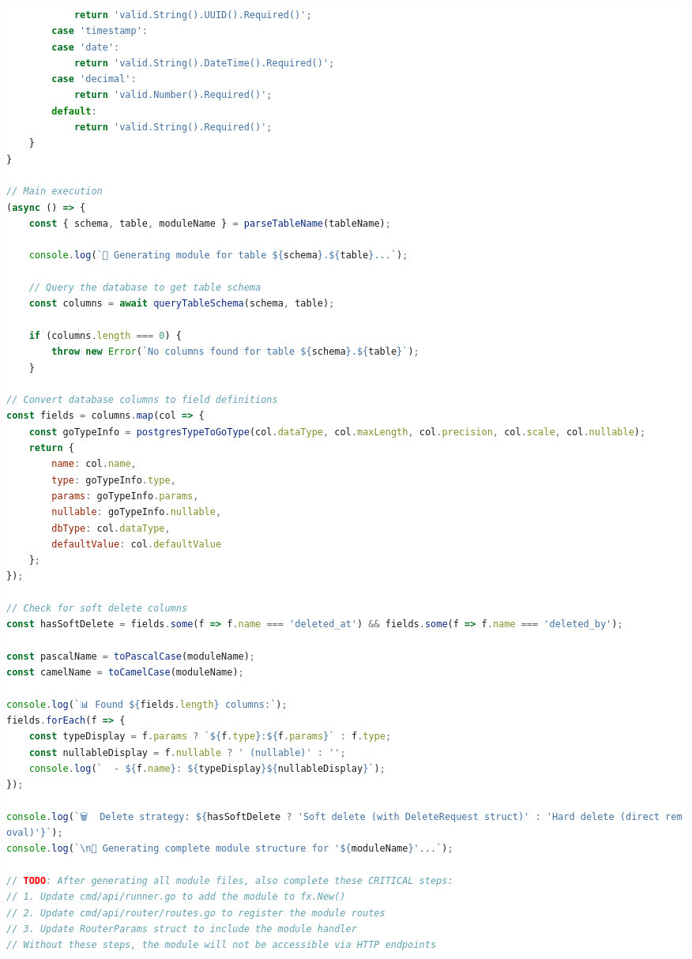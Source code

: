 ```javascript
            return 'valid.String().UUID().Required()';
        case 'timestamp':
        case 'date':
            return 'valid.String().DateTime().Required()';
        case 'decimal':
            return 'valid.Number().Required()';
        default:
            return 'valid.String().Required()';
    }
}

// Main execution
(async () => {
    const { schema, table, moduleName } = parseTableName(tableName);

    console.log(`🚀 Generating module for table ${schema}.${table}...`);

    // Query the database to get table schema
    const columns = await queryTableSchema(schema, table);

    if (columns.length === 0) {
        throw new Error(`No columns found for table ${schema}.${table}`);
    }

// Convert database columns to field definitions
const fields = columns.map(col => {
    const goTypeInfo = postgresTypeToGoType(col.dataType, col.maxLength, col.precision, col.scale, col.nullable);
    return {
        name: col.name,
        type: goTypeInfo.type,
        params: goTypeInfo.params,
        nullable: goTypeInfo.nullable,
        dbType: col.dataType,
        defaultValue: col.defaultValue
    };
});

// Check for soft delete columns
const hasSoftDelete = fields.some(f => f.name === 'deleted_at') && fields.some(f => f.name === 'deleted_by');

const pascalName = toPascalCase(moduleName);
const camelName = toCamelCase(moduleName);

console.log(`📊 Found ${fields.length} columns:`);
fields.forEach(f => {
    const typeDisplay = f.params ? `${f.type}:${f.params}` : f.type;
    const nullableDisplay = f.nullable ? ' (nullable)' : '';
    console.log(`  - ${f.name}: ${typeDisplay}${nullableDisplay}`);
});

console.log(`🗑️  Delete strategy: ${hasSoftDelete ? 'Soft delete (with DeleteRequest struct)' : 'Hard delete (direct removal)'}`);
console.log(`\n🔧 Generating complete module structure for '${moduleName}'...`);

// TODO: After generating all module files, also complete these CRITICAL steps:
// 1. Update cmd/api/runner.go to add the module to fx.New() 
// 2. Update cmd/api/router/routes.go to register the module routes
// 3. Update RouterParams struct to include the module handler
// Without these steps, the module will not be accessible via HTTP endpoints

```